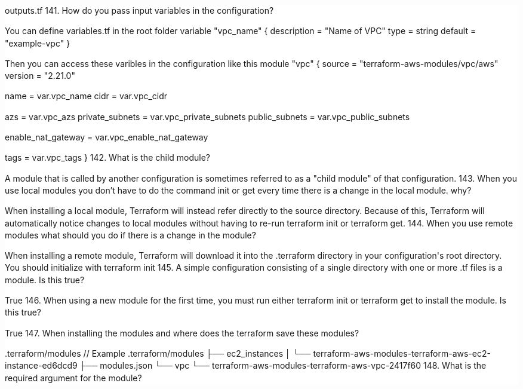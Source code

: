 outputs.tf
141. How do you pass input variables in the configuration?

You can define variables.tf in the root folder
variable "vpc_name" {
  description = "Name of VPC"
  type        = string
  default     = "example-vpc"
}

Then you can access these varibles in the configuration like this
module "vpc" {
  source  = "terraform-aws-modules/vpc/aws"
  version = "2.21.0"

  name = var.vpc_name
  cidr = var.vpc_cidr

  azs             = var.vpc_azs
  private_subnets = var.vpc_private_subnets
  public_subnets  = var.vpc_public_subnets

  enable_nat_gateway = var.vpc_enable_nat_gateway

  tags = var.vpc_tags
}
142. What is the child module?

A module that is called by another configuration is sometimes referred to as a "child module" of that configuration.
143. When you use local modules you don’t have to do the command init or get every time there is a change in the local module. why?

When installing a local module, Terraform will instead refer directly to the source directory. 
Because of this, Terraform will automatically notice changes to local modules without having to re-run terraform init or terraform get.
144. When you use remote modules what should you do if there is a change in the module?

When installing a remote module, Terraform will download it into the .terraform directory in your configuration's root directory.
You should initialize with terraform init
145. A simple configuration consisting of a single directory with one or more .tf files is a module. Is this true?

True
146. When using a new module for the first time, you must run either terraform init or terraform get to install the module. Is this true?

True
147. When installing the modules and where does the terraform save these modules?

.terraform/modules
// Example
.terraform/modules
├── ec2_instances
│   └── terraform-aws-modules-terraform-aws-ec2-instance-ed6dcd9
├── modules.json
└── vpc
    └── terraform-aws-modules-terraform-aws-vpc-2417f60
148. What is the required argument for the module?
